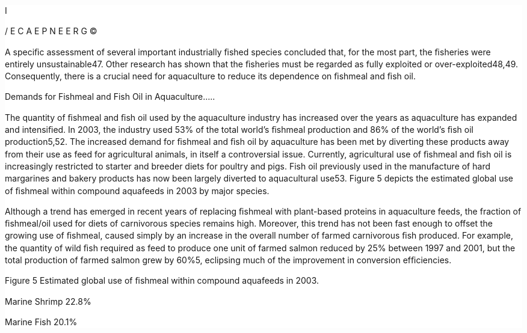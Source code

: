 I

/
E
C
A
E
P
N
E
E
R
G
©

A speciﬁc assessment of several important industrially ﬁshed species
concluded that, for the most part, the ﬁsheries were entirely
unsustainable47. Other research has shown that the ﬁsheries must be
regarded as fully exploited or over-exploited48,49. Consequently, there
is a crucial need for aquaculture to reduce its dependence on
ﬁshmeal and ﬁsh oil.

Demands for Fishmeal and Fish Oil in Aquaculture…..

The quantity of ﬁshmeal and ﬁsh oil used by the aquaculture industry
has increased over the years as aquaculture has expanded and
intensiﬁed. In 2003, the industry used 53% of the total world’s
ﬁshmeal production and 86% of the world’s ﬁsh oil production5,52. The
increased demand for ﬁshmeal and ﬁsh oil by aquaculture has been
met by diverting these products away from their use as feed for
agricultural animals, in itself a controversial issue. Currently,
agricultural use of ﬁshmeal and ﬁsh oil is increasingly restricted to
starter and breeder diets for poultry and pigs. Fish oil previously used
in the manufacture of hard margarines and bakery products has now
been largely diverted to aquacultural use53. Figure 5 depicts the
estimated global use of ﬁshmeal within compound aquafeeds in 2003
by major species.

Although a trend has emerged in recent years of replacing ﬁshmeal
with plant-based proteins in aquaculture feeds, the fraction of
ﬁshmeal/oil used for diets of carnivorous species remains high.
Moreover, this trend has not been fast enough to offset the growing
use of ﬁshmeal, caused simply by an increase in the overall number of
farmed carnivorous ﬁsh produced. For example, the quantity of wild
ﬁsh required as feed to produce one unit of farmed salmon reduced
by 25% between 1997 and 2001, but the total production of farmed
salmon grew by 60%5, eclipsing much of the improvement in
conversion efﬁciencies.

Figure 5 Estimated global use of ﬁshmeal within compound
aquafeeds in 2003.

Marine Shrimp 22.8%

Marine Fish 20.1%

